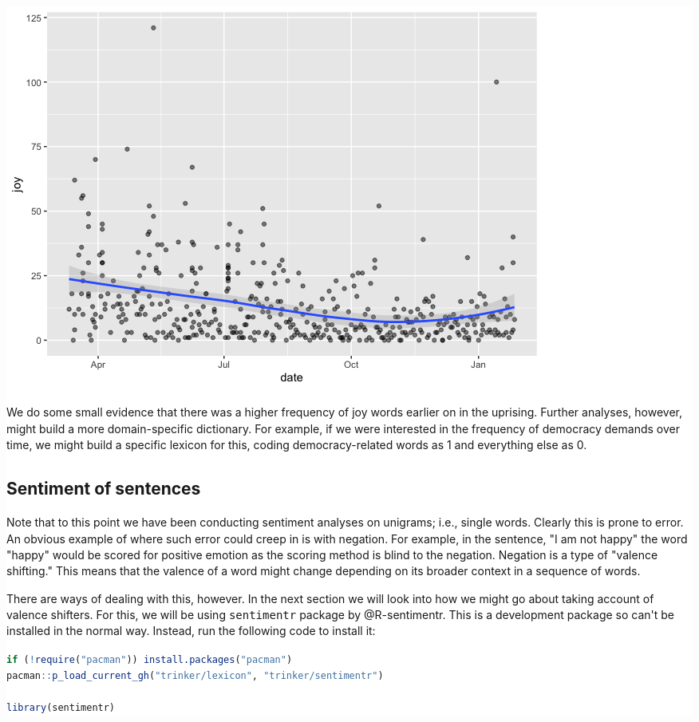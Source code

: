 ![](02-sent-analysis_files/figure-html/unnamed-chunk-15-1.png)

We do some small evidence that there was a higher frequency of joy words earlier on in the uprising. Further analyses, however, might build a more domain-specific dictionary. For example, if we were interested in the frequency of democracy demands over time, we might build a specific lexicon for this, coding democracy-related words as 1 and everything else as 0.

## Sentiment of sentences

Note that to this point we have been conducting sentiment analyses on unigrams; i.e., single words. Clearly this is prone to error. An obvious example of where such error could creep in is with negation. For example, in the sentence, "I am not happy" the word "happy" would be scored for positive emotion as the scoring method is blind to the negation. Negation is a type of "valence shifting." This means that the valence of a word might change depending on its broader context in a sequence of words. 

There are ways of dealing with this, however. In the next section we will look into how we might go about taking account of valence shifters. For this, we will be using   <tt>sentimentr</tt> package by @R-sentimentr. This is a development package so can't be installed in the normal way. Instead, run the following code to install it:


```r
if (!require("pacman")) install.packages("pacman")
pacman::p_load_current_gh("trinker/lexicon", "trinker/sentimentr")

library(sentimentr)
```
